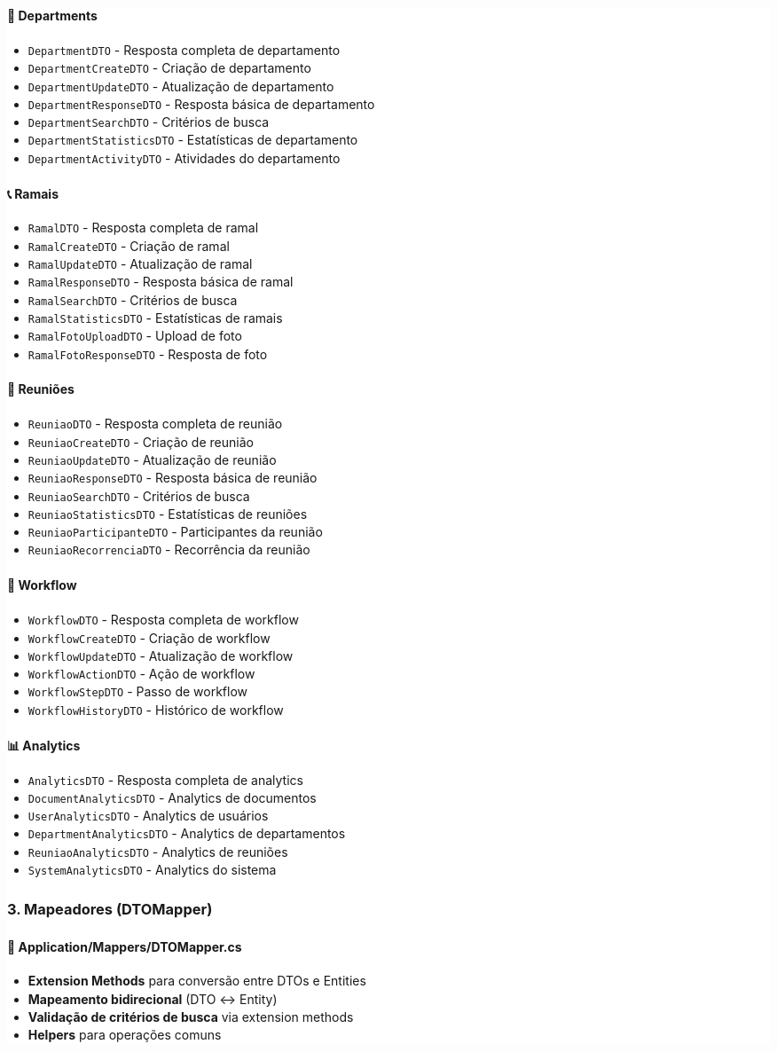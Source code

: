 #### 🏢 Departments
- `DepartmentDTO` - Resposta completa de departamento
- `DepartmentCreateDTO` - Criação de departamento
- `DepartmentUpdateDTO` - Atualização de departamento
- `DepartmentResponseDTO` - Resposta básica de departamento
- `DepartmentSearchDTO` - Critérios de busca
- `DepartmentStatisticsDTO` - Estatísticas de departamento
- `DepartmentActivityDTO` - Atividades do departamento

#### 📞 Ramais
- `RamalDTO` - Resposta completa de ramal
- `RamalCreateDTO` - Criação de ramal
- `RamalUpdateDTO` - Atualização de ramal
- `RamalResponseDTO` - Resposta básica de ramal
- `RamalSearchDTO` - Critérios de busca
- `RamalStatisticsDTO` - Estatísticas de ramais
- `RamalFotoUploadDTO` - Upload de foto
- `RamalFotoResponseDTO` - Resposta de foto

#### 📅 Reuniões
- `ReuniaoDTO` - Resposta completa de reunião
- `ReuniaoCreateDTO` - Criação de reunião
- `ReuniaoUpdateDTO` - Atualização de reunião
- `ReuniaoResponseDTO` - Resposta básica de reunião
- `ReuniaoSearchDTO` - Critérios de busca
- `ReuniaoStatisticsDTO` - Estatísticas de reuniões
- `ReuniaoParticipanteDTO` - Participantes da reunião
- `ReuniaoRecorrenciaDTO` - Recorrência da reunião

#### 🔄 Workflow
- `WorkflowDTO` - Resposta completa de workflow
- `WorkflowCreateDTO` - Criação de workflow
- `WorkflowUpdateDTO` - Atualização de workflow
- `WorkflowActionDTO` - Ação de workflow
- `WorkflowStepDTO` - Passo de workflow
- `WorkflowHistoryDTO` - Histórico de workflow

#### 📊 Analytics
- `AnalyticsDTO` - Resposta completa de analytics
- `DocumentAnalyticsDTO` - Analytics de documentos
- `UserAnalyticsDTO` - Analytics de usuários
- `DepartmentAnalyticsDTO` - Analytics de departamentos
- `ReuniaoAnalyticsDTO` - Analytics de reuniões
- `SystemAnalyticsDTO` - Analytics do sistema

### 3. Mapeadores (DTOMapper)

#### 🔄 Application/Mappers/DTOMapper.cs
- **Extension Methods** para conversão entre DTOs e Entities
- **Mapeamento bidirecional** (DTO ↔ Entity)
- **Validação de critérios de busca** via extension methods
- **Helpers** para operações comuns
